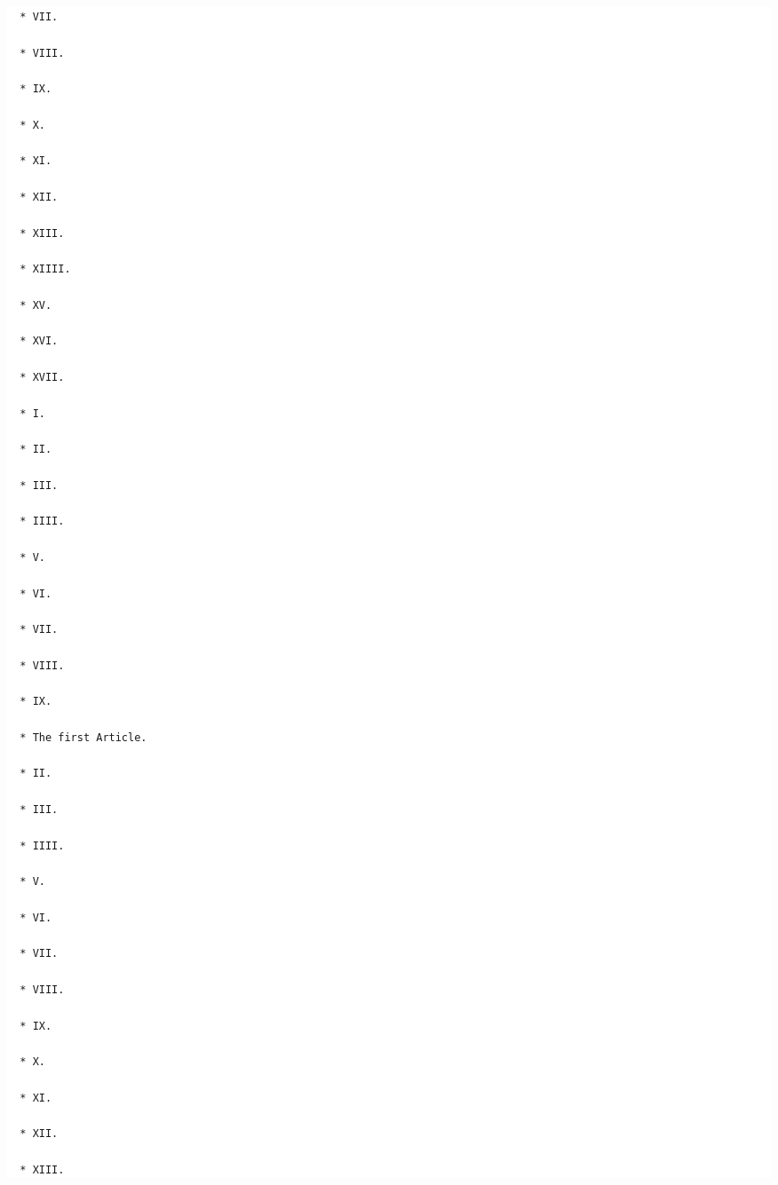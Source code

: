       * VII.

      * VIII.

      * IX.

      * X.

      * XI.

      * XII.

      * XIII.

      * XIIII.

      * XV.

      * XVI.

      * XVII.

      * I.

      * II.

      * III.

      * IIII.

      * V.

      * VI.

      * VII.

      * VIII.

      * IX.

      * The first Article.

      * II.

      * III.

      * IIII.

      * V.

      * VI.

      * VII.

      * VIII.

      * IX.

      * X.

      * XI.

      * XII.

      * XIII.
